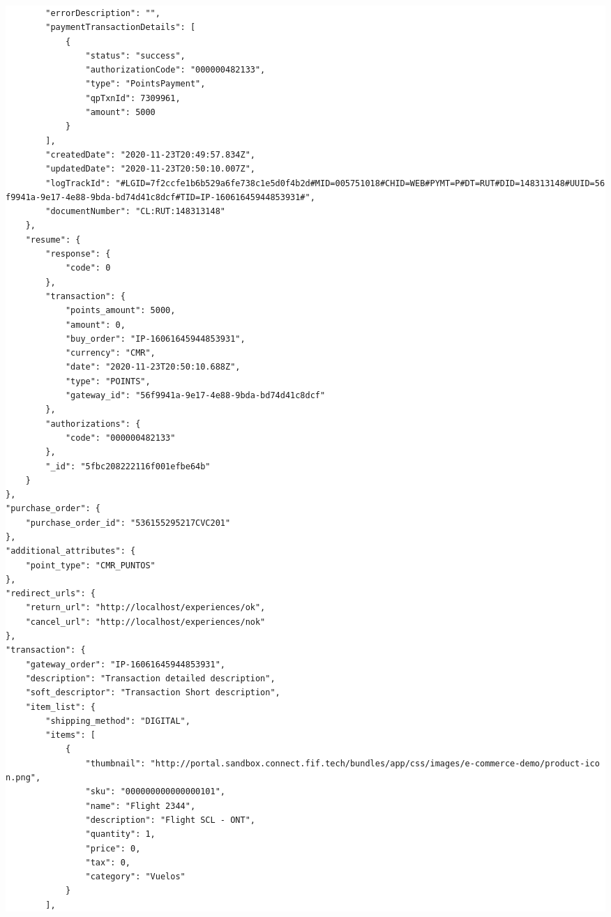             "errorDescription": "",
            "paymentTransactionDetails": [
                {
                    "status": "success",
                    "authorizationCode": "000000482133",
                    "type": "PointsPayment",
                    "qpTxnId": 7309961,
                    "amount": 5000
                }
            ],
            "createdDate": "2020-11-23T20:49:57.834Z",
            "updatedDate": "2020-11-23T20:50:10.007Z",
            "logTrackId": "#LGID=7f2ccfe1b6b529a6fe738c1e5d0f4b2d#MID=005751018#CHID=WEB#PYMT=P#DT=RUT#DID=148313148#UUID=56f9941a-9e17-4e88-9bda-bd74d41c8dcf#TID=IP-16061645944853931#",
            "documentNumber": "CL:RUT:148313148"
        },
        "resume": {
            "response": {
                "code": 0
            },
            "transaction": {
                "points_amount": 5000,
                "amount": 0,
                "buy_order": "IP-16061645944853931",
                "currency": "CMR",
                "date": "2020-11-23T20:50:10.688Z",
                "type": "POINTS",
                "gateway_id": "56f9941a-9e17-4e88-9bda-bd74d41c8dcf"
            },
            "authorizations": {
                "code": "000000482133"
            },
            "_id": "5fbc208222116f001efbe64b"
        }
    },
    "purchase_order": {
        "purchase_order_id": "536155295217CVC201"
    },
    "additional_attributes": {
        "point_type": "CMR_PUNTOS"
    },
    "redirect_urls": {
        "return_url": "http://localhost/experiences/ok",
        "cancel_url": "http://localhost/experiences/nok"
    },
    "transaction": {
        "gateway_order": "IP-16061645944853931",
        "description": "Transaction detailed description",
        "soft_descriptor": "Transaction Short description",
        "item_list": {
            "shipping_method": "DIGITAL",
            "items": [
                {
                    "thumbnail": "http://portal.sandbox.connect.fif.tech/bundles/app/css/images/e-commerce-demo/product-icon.png",
                    "sku": "000000000000000101",
                    "name": "Flight 2344",
                    "description": "Flight SCL - ONT",
                    "quantity": 1,
                    "price": 0,
                    "tax": 0,
                    "category": "Vuelos"
                }
            ],